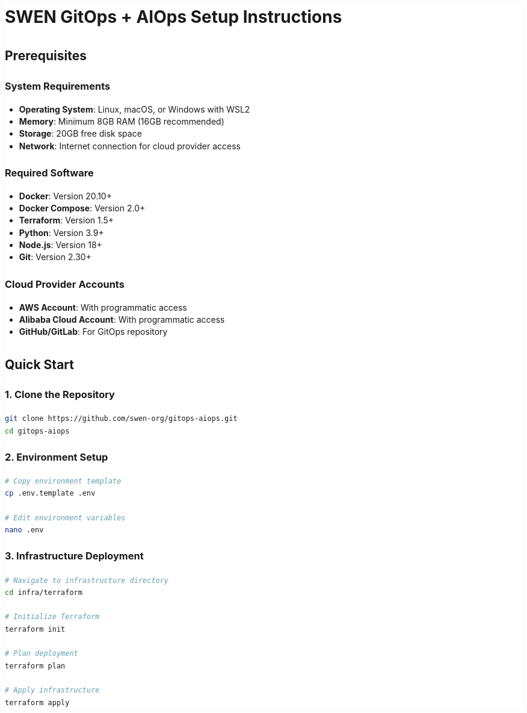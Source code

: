# SWEN GitOps + AIOps Setup Instructions

## Prerequisites

### System Requirements
- **Operating System**: Linux, macOS, or Windows with WSL2
- **Memory**: Minimum 8GB RAM (16GB recommended)
- **Storage**: 20GB free disk space
- **Network**: Internet connection for cloud provider access

### Required Software
- **Docker**: Version 20.10+
- **Docker Compose**: Version 2.0+
- **Terraform**: Version 1.5+
- **Python**: Version 3.9+
- **Node.js**: Version 18+
- **Git**: Version 2.30+

### Cloud Provider Accounts
- **AWS Account**: With programmatic access
- **Alibaba Cloud Account**: With programmatic access
- **GitHub/GitLab**: For GitOps repository

## Quick Start

### 1. Clone the Repository
```bash
git clone https://github.com/swen-org/gitops-aiops.git
cd gitops-aiops
```

### 2. Environment Setup
```bash
# Copy environment template
cp .env.template .env

# Edit environment variables
nano .env
```

### 3. Infrastructure Deployment
```bash
# Navigate to infrastructure directory
cd infra/terraform

# Initialize Terraform
terraform init

# Plan deployment
terraform plan

# Apply infrastructure
terraform apply
```
